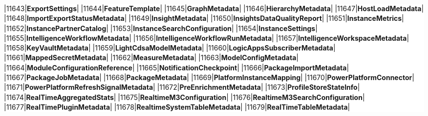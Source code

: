 |11643|**ExportSettings**|
|11644|**FeatureTemplate**|
|11645|**GraphMetadata**|
|11646|**HierarchyMetadata**|
|11647|**HostLoadMetadata**|
|11648|**ImportExportStatusMetadata**|
|11649|**InsightMetadata**|
|11650|**InsightsDataQualityReport**|
|11651|**InstanceMetrics**|
|11652|**InstancePartnerCatalog**|
|11653|**InstanceSearchConfiguration**|
|11654|**InstanceSettings**|
|11655|**IntelligenceWorkflowMetadata**|
|11656|**IntelligenceWorkflowRunMetadata**|
|11657|**IntelligenceWorkspaceMetadata**|
|11658|**KeyVaultMetadata**|
|11659|**LightCdsaModelMetadata**|
|11660|**LogicAppsSubscriberMetadata**|
|11661|**MappedSecretMetadata**|
|11662|**MeasureMetadata**|
|11663|**ModelConfigMetadata**|
|11664|**ModuleConfigurationReference**|
|11665|**NotificationCheckpoint**|
|11666|**PackageImportMetadata**|
|11667|**PackageJobMetadata**|
|11668|**PackageMetadata**|
|11669|**PlatformInstanceMapping**|
|11670|**PowerPlatformConnector**|
|11671|**PowerPlatformRefreshSignalMetadata**|
|11672|**PreEnrichmentMetadata**|
|11673|**ProfileStoreStateInfo**|
|11674|**RealTimeAggregatedStats**|
|11675|**RealtimeM3Configuration**|
|11676|**RealtimeM3SearchConfiguration**|
|11677|**RealTimePluginMetadata**|
|11678|**RealtimeSystemTableMetadata**|
|11679|**RealTimeTableMetadata**|